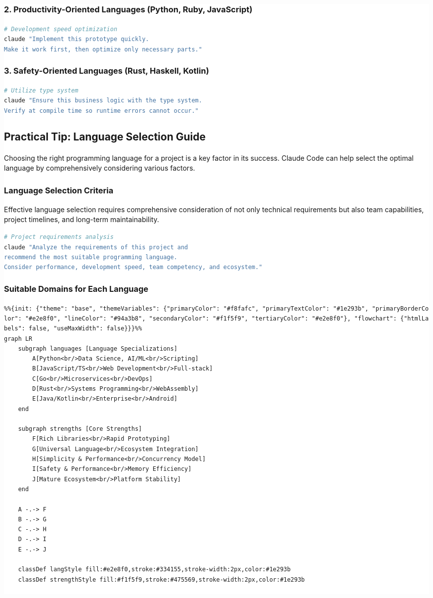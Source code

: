 ### 2. Productivity-Oriented Languages (Python, Ruby, JavaScript)

```bash
# Development speed optimization
claude "Implement this prototype quickly.
Make it work first, then optimize only necessary parts."
```

### 3. Safety-Oriented Languages (Rust, Haskell, Kotlin)

```bash
# Utilize type system
claude "Ensure this business logic with the type system.
Verify at compile time so runtime errors cannot occur."
```

## Practical Tip: Language Selection Guide

Choosing the right programming language for a project is a key factor in its success. Claude Code can help select the optimal language by comprehensively considering various factors.

### Language Selection Criteria

Effective language selection requires comprehensive consideration of not only technical requirements but also team capabilities, project timelines, and long-term maintainability.

```bash
# Project requirements analysis
claude "Analyze the requirements of this project and
recommend the most suitable programming language.
Consider performance, development speed, team competency, and ecosystem."
```

### Suitable Domains for Each Language

```mermaid
%%{init: {"theme": "base", "themeVariables": {"primaryColor": "#f8fafc", "primaryTextColor": "#1e293b", "primaryBorderColor": "#e2e8f0", "lineColor": "#94a3b8", "secondaryColor": "#f1f5f9", "tertiaryColor": "#e2e8f0"}, "flowchart": {"htmlLabels": false, "useMaxWidth": false}}}%%
graph LR
    subgraph languages [Language Specializations]
        A[Python<br/>Data Science, AI/ML<br/>Scripting]
        B[JavaScript/TS<br/>Web Development<br/>Full-stack]
        C[Go<br/>Microservices<br/>DevOps]
        D[Rust<br/>Systems Programming<br/>WebAssembly]
        E[Java/Kotlin<br/>Enterprise<br/>Android]
    end
    
    subgraph strengths [Core Strengths]
        F[Rich Libraries<br/>Rapid Prototyping]
        G[Universal Language<br/>Ecosystem Integration]
        H[Simplicity & Performance<br/>Concurrency Model]
        I[Safety & Performance<br/>Memory Efficiency]
        J[Mature Ecosystem<br/>Platform Stability]
    end
    
    A -.-> F
    B -.-> G
    C -.-> H
    D -.-> I
    E -.-> J
    
    classDef langStyle fill:#e2e8f0,stroke:#334155,stroke-width:2px,color:#1e293b
    classDef strengthStyle fill:#f1f5f9,stroke:#475569,stroke-width:2px,color:#1e293b
    
```